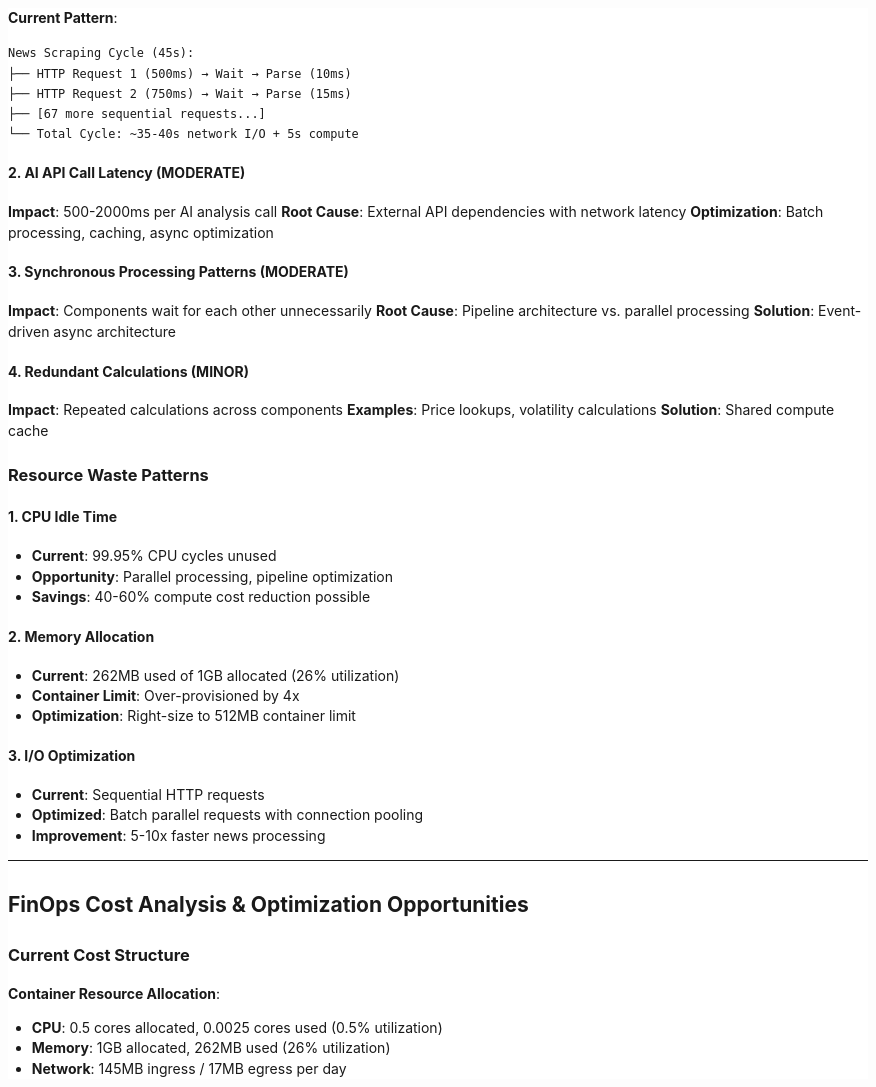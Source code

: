 **Current Pattern**:
```
News Scraping Cycle (45s):
├── HTTP Request 1 (500ms) → Wait → Parse (10ms)
├── HTTP Request 2 (750ms) → Wait → Parse (15ms)  
├── [67 more sequential requests...]
└── Total Cycle: ~35-40s network I/O + 5s compute
```

#### 2. AI API Call Latency (MODERATE)
**Impact**: 500-2000ms per AI analysis call
**Root Cause**: External API dependencies with network latency
**Optimization**: Batch processing, caching, async optimization

#### 3. Synchronous Processing Patterns (MODERATE)
**Impact**: Components wait for each other unnecessarily
**Root Cause**: Pipeline architecture vs. parallel processing
**Solution**: Event-driven async architecture

#### 4. Redundant Calculations (MINOR)
**Impact**: Repeated calculations across components
**Examples**: Price lookups, volatility calculations
**Solution**: Shared compute cache

### Resource Waste Patterns

#### 1. CPU Idle Time
- **Current**: 99.95% CPU cycles unused
- **Opportunity**: Parallel processing, pipeline optimization
- **Savings**: 40-60% compute cost reduction possible

#### 2. Memory Allocation
- **Current**: 262MB used of 1GB allocated (26% utilization)
- **Container Limit**: Over-provisioned by 4x
- **Optimization**: Right-size to 512MB container limit

#### 3. I/O Optimization
- **Current**: Sequential HTTP requests
- **Optimized**: Batch parallel requests with connection pooling
- **Improvement**: 5-10x faster news processing

---

## FinOps Cost Analysis & Optimization Opportunities

### Current Cost Structure

**Container Resource Allocation**:
- **CPU**: 0.5 cores allocated, 0.0025 cores used (0.5% utilization)
- **Memory**: 1GB allocated, 262MB used (26% utilization)
- **Network**: 145MB ingress / 17MB egress per day
